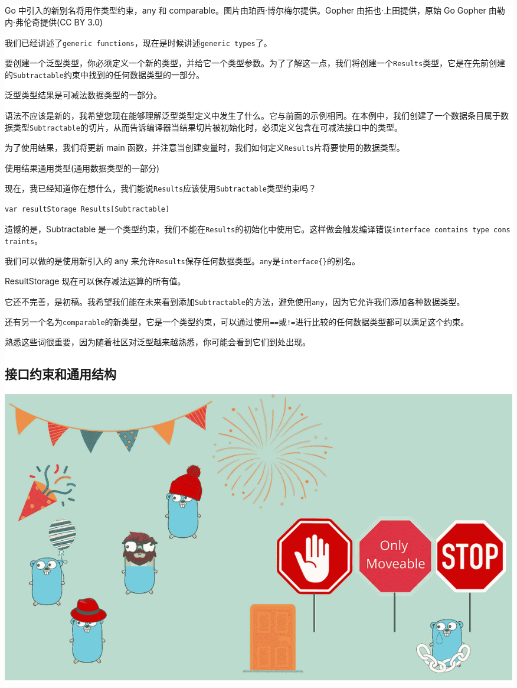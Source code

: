 Go 中引入的新别名将用作类型约束，any 和 comparable。图片由珀西·博尔梅尔提供。Gopher 由拓也·上田提供，原始 Go Gopher 由勒内·弗伦奇提供(CC BY 3.0)

我们已经讲述了`generic functions`，现在是时候讲述`generic types`了。

要创建一个泛型类型，你必须定义一个新的类型，并给它一个类型参数。为了了解这一点，我们将创建一个`Results`类型，它是在先前创建的`Subtractable`约束中找到的任何数据类型的一部分。

泛型类型结果是可减法数据类型的一部分。

语法不应该是新的，我希望您现在能够理解泛型类型定义中发生了什么。它与前面的示例相同。在本例中，我们创建了一个数据条目属于数据类型`Subtractable`的切片，从而告诉编译器当结果切片被初始化时，必须定义包含在可减法接口中的类型。

为了使用结果，我们将更新 main 函数，并注意当创建变量时，我们如何定义`Results`片将要使用的数据类型。

使用结果通用类型(通用数据类型的一部分)

现在，我已经知道你在想什么，我们能说`Results`应该使用`Subtractable`类型约束吗？

```
var resultStorage Results[Subtractable]
```

遗憾的是，Subtractable 是一个类型约束，我们不能在`Results`的初始化中使用它。这样做会触发编译错误`interface contains type constraints`。

我们可以做的是使用新引入的 any 来允许`Results`保存任何数据类型。`any`是`interface{}`的别名。

ResultStorage 现在可以保存减法运算的所有值。

它还不完善，是初稿。我希望我们能在未来看到添加`Subtractable`的方法，避免使用`any`，因为它允许我们添加各种数据类型。

还有另一个名为`comparable`的新类型，它是一个类型约束，可以通过使用`==`或`!=`进行比较的任何数据类型都可以满足这个约束。

熟悉这些词很重要，因为随着社区对泛型越来越熟悉，你可能会看到它们到处出现。

## 接口约束和通用结构

![](img/41dfe7c9d50a899f46c915a657b09776.png)

